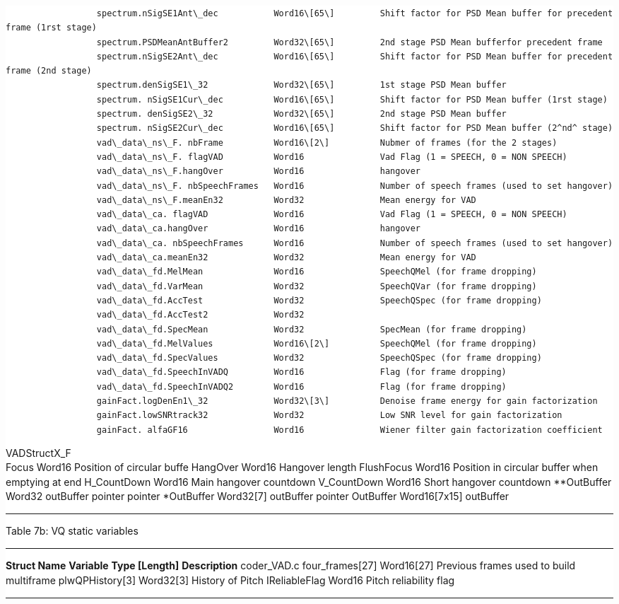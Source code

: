                       spectrum.nSigSE1Ant\_dec           Word16\[65\]         Shift factor for PSD Mean buffer for precedent frame (1rst stage)
                      spectrum.PSDMeanAntBuffer2         Word32\[65\]         2nd stage PSD Mean bufferfor precedent frame
                      spectrum.nSigSE2Ant\_dec           Word16\[65\]         Shift factor for PSD Mean buffer for precedent frame (2nd stage)
                      spectrum.denSigSE1\_32             Word32\[65\]         1st stage PSD Mean buffer
                      spectrum. nSigSE1Cur\_dec          Word16\[65\]         Shift factor for PSD Mean buffer (1rst stage)
                      spectrum. denSigSE2\_32            Word32\[65\]         2nd stage PSD Mean buffer
                      spectrum. nSigSE2Cur\_dec          Word16\[65\]         Shift factor for PSD Mean buffer (2^nd^ stage)
                      vad\_data\_ns\_F. nbFrame          Word16\[2\]          Nubmer of frames (for the 2 stages)
                      vad\_data\_ns\_F. flagVAD          Word16               Vad Flag (1 = SPEECH, 0 = NON SPEECH)
                      vad\_data\_ns\_F.hangOver          Word16               hangover
                      vad\_data\_ns\_F. nbSpeechFrames   Word16               Number of speech frames (used to set hangover)
                      vad\_data\_ns\_F.meanEn32          Word32               Mean energy for VAD
                      vad\_data\_ca. flagVAD             Word16               Vad Flag (1 = SPEECH, 0 = NON SPEECH)
                      vad\_data\_ca.hangOver             Word16               hangover
                      vad\_data\_ca. nbSpeechFrames      Word16               Number of speech frames (used to set hangover)
                      vad\_data\_ca.meanEn32             Word32               Mean energy for VAD
                      vad\_data\_fd.MelMean              Word16               SpeechQMel (for frame dropping)
                      vad\_data\_fd.VarMean              Word32               SpeechQVar (for frame dropping)
                      vad\_data\_fd.AccTest              Word32               SpeechQSpec (for frame dropping)
                      vad\_data\_fd.AccTest2             Word32               
                      vad\_data\_fd.SpecMean             Word32               SpecMean (for frame dropping)
                      vad\_data\_fd.MelValues            Word16\[2\]          SpeechQMel (for frame dropping)
                      vad\_data\_fd.SpecValues           Word32               SpeechQSpec (for frame dropping)
                      vad\_data\_fd.SpeechInVADQ         Word16               Flag (for frame dropping)
                      vad\_data\_fd.SpeechInVADQ2        Word16               Flag (for frame dropping)
                      gainFact.logDenEn1\_32             Word32\[3\]          Denoise frame energy for gain factorization
                      gainFact.lowSNRtrack32             Word32               Low SNR level for gain factorization
                      gainFact. alfaGF16                 Word16               Wiener filter gain factorization coefficient
  VADStructX\_F                                                               
                      Focus                              Word16               Position of circular buffe
                      HangOver                           Word16               Hangover length
                      FlushFocus                         Word16               Position in circular buffer when emptying at end
                      H\_CountDown                       Word16               Main hangover countdown
                      V\_CountDown                       Word16               Short hangover countdown
                      \*\*OutBuffer                      Word32               outBuffer pointer pointer
                      \*OutBuffer                        Word32\[7\]          outBuffer pointer
                      OutBuffer                          Word16\[7x15\]       outBuffer
  ------------------- ---------------------------------- -------------------- ------------------------------------------------------------------------

Table 7b: VQ static variables

  ----------------- -------------------- --------------------- ------------------------------------------
  **Struct Name**   **Variable**         **Type \[Length\]**   **Description**
  coder\_VAD.c      four\_frames\[27\]   Word16\[27\]          Previous frames used to build multiframe
                    plwQPHistory\[3\]    Word32\[3\]           History of Pitch
                    IReliableFlag        Word16                Pitch reliability flag
  ----------------- -------------------- --------------------- ------------------------------------------
